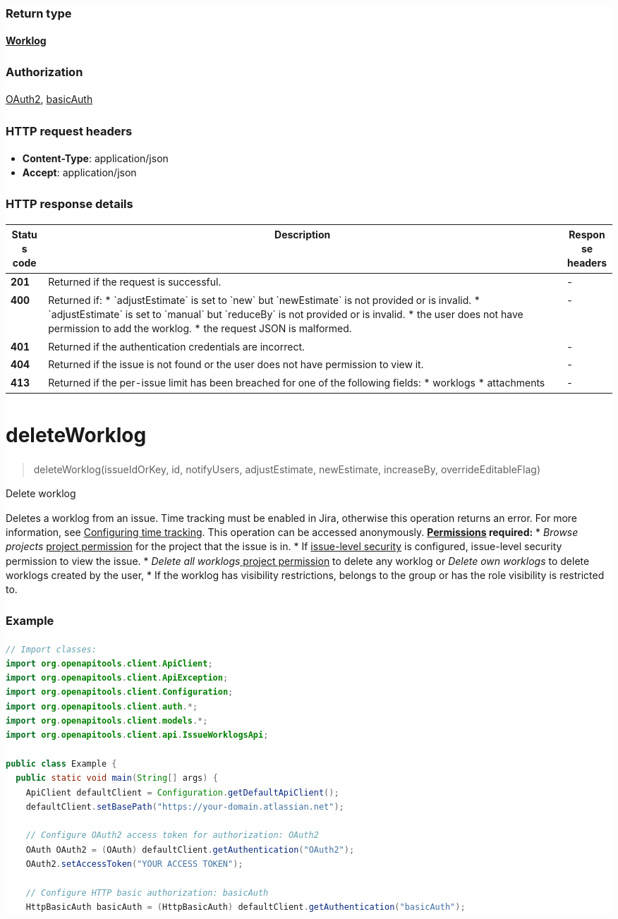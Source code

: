 ### Return type

[**Worklog**](Worklog.md)

### Authorization

[OAuth2](../README.md#OAuth2), [basicAuth](../README.md#basicAuth)

### HTTP request headers

 - **Content-Type**: application/json
 - **Accept**: application/json

### HTTP response details
| Status code | Description | Response headers |
|-------------|-------------|------------------|
| **201** | Returned if the request is successful. |  -  |
| **400** | Returned if:   *  &#x60;adjustEstimate&#x60; is set to &#x60;new&#x60; but &#x60;newEstimate&#x60; is not provided or is invalid.  *  &#x60;adjustEstimate&#x60; is set to &#x60;manual&#x60; but &#x60;reduceBy&#x60; is not provided or is invalid.  *  the user does not have permission to add the worklog.  *  the request JSON is malformed. |  -  |
| **401** | Returned if the authentication credentials are incorrect. |  -  |
| **404** | Returned if the issue is not found or the user does not have permission to view it. |  -  |
| **413** | Returned if the per-issue limit has been breached for one of the following fields:   *  worklogs  *  attachments |  -  |

<a id="deleteWorklog"></a>
# **deleteWorklog**
> deleteWorklog(issueIdOrKey, id, notifyUsers, adjustEstimate, newEstimate, increaseBy, overrideEditableFlag)

Delete worklog

Deletes a worklog from an issue.  Time tracking must be enabled in Jira, otherwise this operation returns an error. For more information, see [Configuring time tracking](https://confluence.atlassian.com/x/qoXKM).  This operation can be accessed anonymously.  **[Permissions](#permissions) required:**   *  *Browse projects* [project permission](https://confluence.atlassian.com/x/yodKLg) for the project that the issue is in.  *  If [issue-level security](https://confluence.atlassian.com/x/J4lKLg) is configured, issue-level security permission to view the issue.  *  *Delete all worklogs*[ project permission](https://confluence.atlassian.com/x/yodKLg) to delete any worklog or *Delete own worklogs* to delete worklogs created by the user,  *  If the worklog has visibility restrictions, belongs to the group or has the role visibility is restricted to.

### Example
```java
// Import classes:
import org.openapitools.client.ApiClient;
import org.openapitools.client.ApiException;
import org.openapitools.client.Configuration;
import org.openapitools.client.auth.*;
import org.openapitools.client.models.*;
import org.openapitools.client.api.IssueWorklogsApi;

public class Example {
  public static void main(String[] args) {
    ApiClient defaultClient = Configuration.getDefaultApiClient();
    defaultClient.setBasePath("https://your-domain.atlassian.net");
    
    // Configure OAuth2 access token for authorization: OAuth2
    OAuth OAuth2 = (OAuth) defaultClient.getAuthentication("OAuth2");
    OAuth2.setAccessToken("YOUR ACCESS TOKEN");

    // Configure HTTP basic authorization: basicAuth
    HttpBasicAuth basicAuth = (HttpBasicAuth) defaultClient.getAuthentication("basicAuth");
```